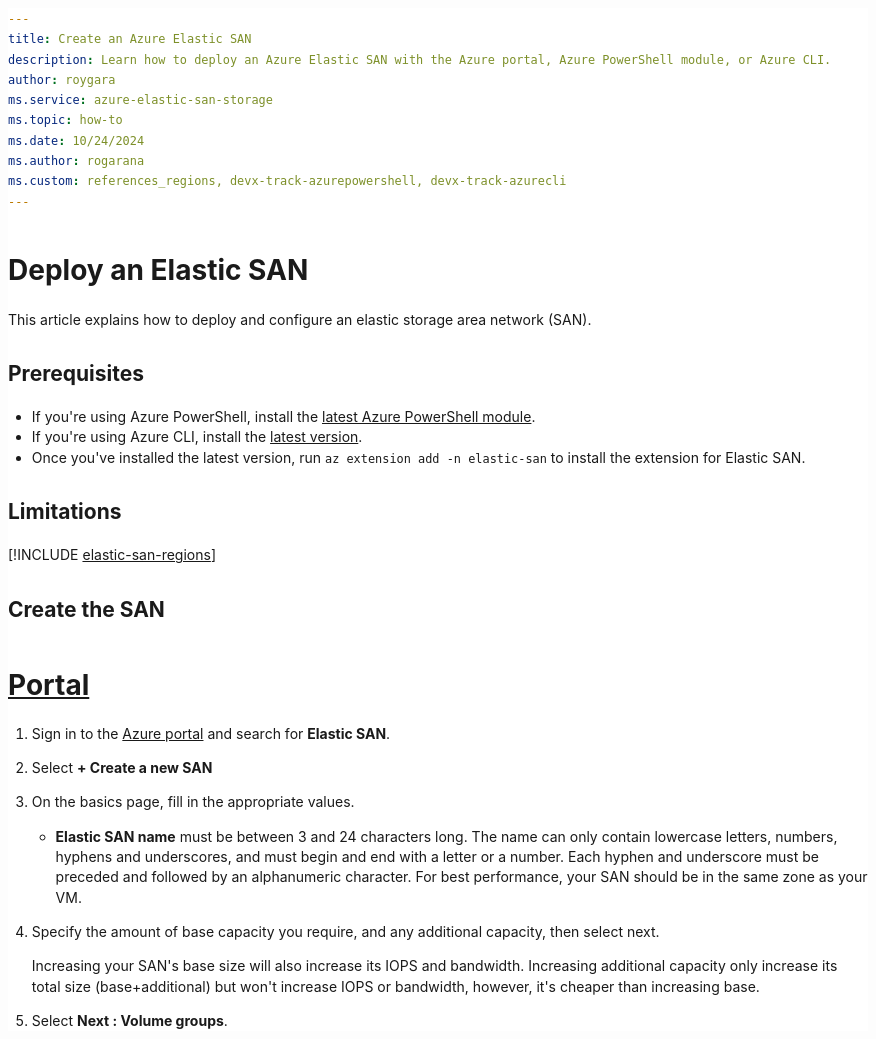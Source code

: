 ```yaml
---
title: Create an Azure Elastic SAN
description: Learn how to deploy an Azure Elastic SAN with the Azure portal, Azure PowerShell module, or Azure CLI.
author: roygara
ms.service: azure-elastic-san-storage
ms.topic: how-to
ms.date: 10/24/2024
ms.author: rogarana
ms.custom: references_regions, devx-track-azurepowershell, devx-track-azurecli
---
```


# Deploy an Elastic SAN

This article explains how to deploy and configure an elastic storage area network (SAN).

## Prerequisites

- If you're using Azure PowerShell, install the [latest Azure PowerShell module](/powershell/azure/install-azure-powershell).
- If you're using Azure CLI, install the [latest version](/cli/azure/install-azure-cli).
- Once you've installed the latest version, run `az extension add -n elastic-san` to install the extension for Elastic SAN.

## Limitations

[!INCLUDE [elastic-san-regions](../../../includes/elastic-san-regions.md)]

## Create the SAN

# [Portal](#tab/azure-portal)

1. Sign in to the [Azure portal](https://portal.azure.com/) and search for **Elastic SAN**.
1. Select **+ Create a new SAN**
1. On the basics page, fill in the appropriate values.
    - **Elastic SAN name** must be between 3 and 24 characters long. The name can only contain lowercase letters, numbers, hyphens and underscores, and must begin and end with a letter or a number. Each hyphen and underscore must be preceded and followed by an alphanumeric character.
    For best performance, your SAN should be in the same zone as your VM.

1. Specify the amount of base capacity you require, and any additional capacity, then select next.

    Increasing your SAN's base size will also increase its IOPS and bandwidth. Increasing additional capacity only increase its total size (base+additional) but won't increase IOPS or bandwidth, however, it's cheaper than increasing base.

1. Select **Next : Volume groups**.
